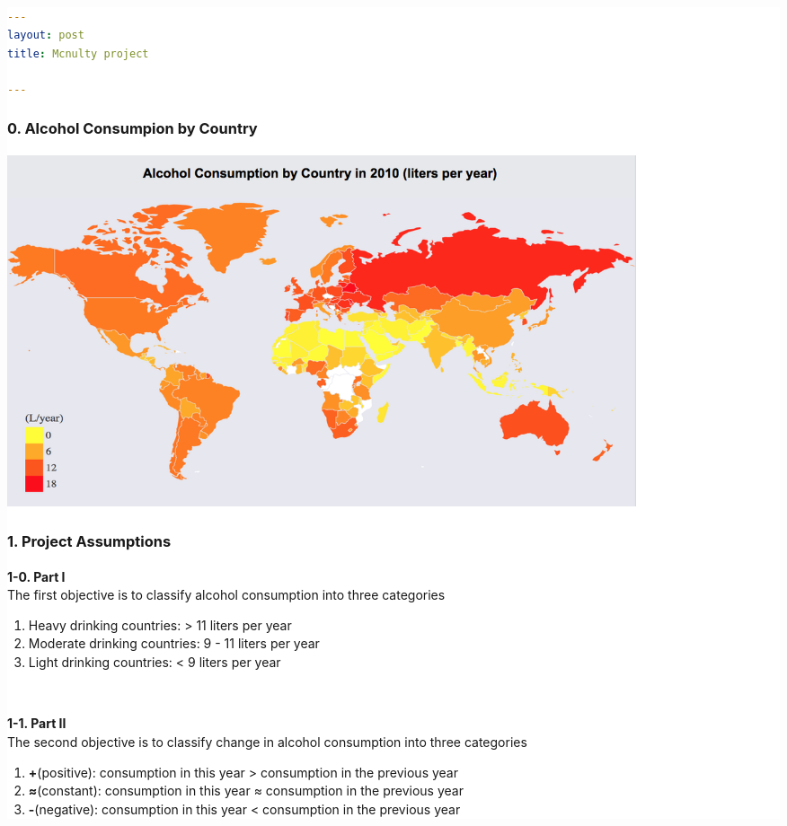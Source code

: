 ```yaml
---
layout: post
title: Mcnulty project

---
```


### 0. Alcohol Consumpion by Country

<img src="/images/Mcnulty/alcohol_consumption.png" width="700">
<br>


### 1. Project Assumptions


<b>1-0. Part I</b><br>
The first objective is to classify alcohol consumption into three categories
<ol>
  <li> Heavy drinking countries: > 11 liters per year</li>
  <li> Moderate drinking countries: 9 - 11 liters per year</li>
  <li> Light drinking countries: < 9 liters per year</li>
</ol>

<br>

<b>1-1. Part II</b><br>
The second objective is to classify change in alcohol consumption into three categories
<ol>
<li> <b>+</b>(positive): consumption in this year > consumption in the previous year   </li>
<li> <b>≈</b>(constant): consumption in this year ≈ consumption in the previous year   </li>
<li> <b>-</b>(negative): consumption in this year < consumption in the previous year   </li>
</ol>
